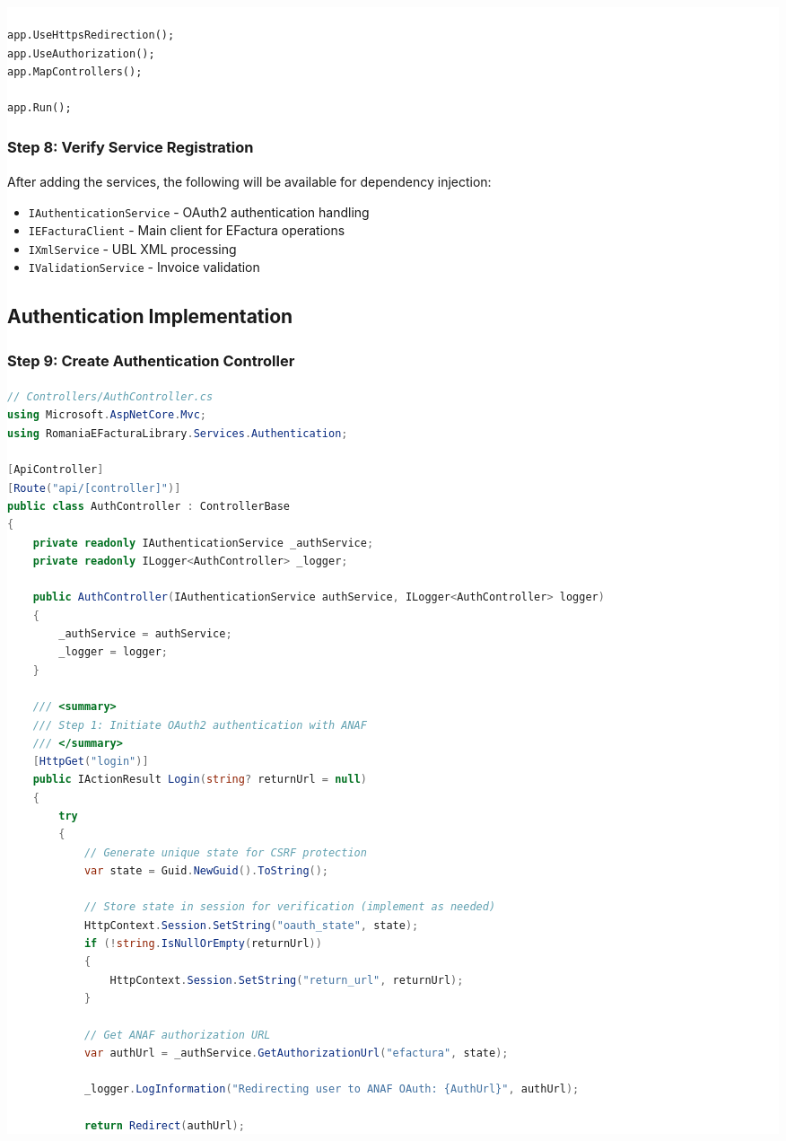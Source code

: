 ```

app.UseHttpsRedirection();
app.UseAuthorization();
app.MapControllers();

app.Run();
```

### Step 8: Verify Service Registration

After adding the services, the following will be available for dependency injection:

- `IAuthenticationService` - OAuth2 authentication handling
- `IEFacturaClient` - Main client for EFactura operations  
- `IXmlService` - UBL XML processing
- `IValidationService` - Invoice validation

## Authentication Implementation

### Step 9: Create Authentication Controller

```csharp
// Controllers/AuthController.cs
using Microsoft.AspNetCore.Mvc;
using RomaniaEFacturaLibrary.Services.Authentication;

[ApiController]
[Route("api/[controller]")]
public class AuthController : ControllerBase
{
    private readonly IAuthenticationService _authService;
    private readonly ILogger<AuthController> _logger;

    public AuthController(IAuthenticationService authService, ILogger<AuthController> logger)
    {
        _authService = authService;
        _logger = logger;
    }

    /// <summary>
    /// Step 1: Initiate OAuth2 authentication with ANAF
    /// </summary>
    [HttpGet("login")]
    public IActionResult Login(string? returnUrl = null)
    {
        try
        {
            // Generate unique state for CSRF protection
            var state = Guid.NewGuid().ToString();
            
            // Store state in session for verification (implement as needed)
            HttpContext.Session.SetString("oauth_state", state);
            if (!string.IsNullOrEmpty(returnUrl))
            {
                HttpContext.Session.SetString("return_url", returnUrl);
            }

            // Get ANAF authorization URL
            var authUrl = _authService.GetAuthorizationUrl("efactura", state);
            
            _logger.LogInformation("Redirecting user to ANAF OAuth: {AuthUrl}", authUrl);
            
            return Redirect(authUrl);
```
